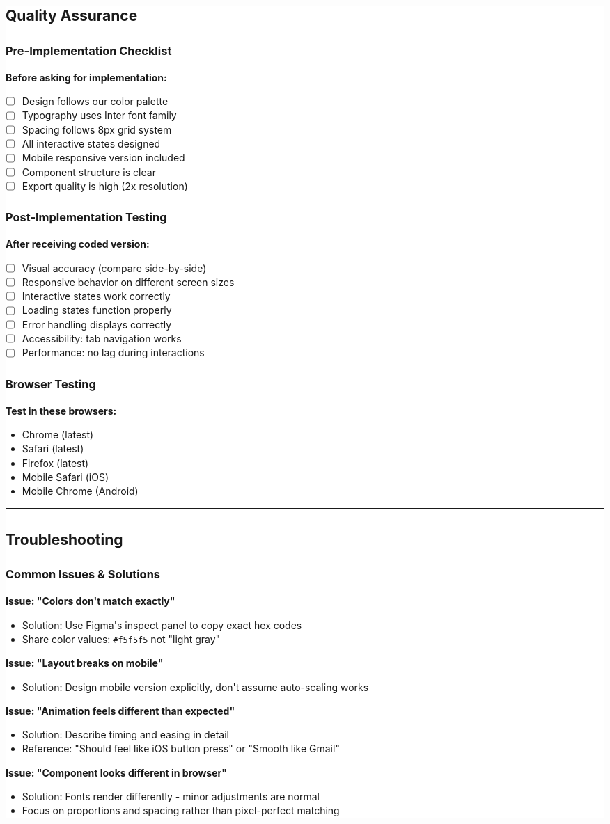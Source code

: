 
## Quality Assurance

### Pre-Implementation Checklist
**Before asking for implementation:**
- [ ] Design follows our color palette
- [ ] Typography uses Inter font family
- [ ] Spacing follows 8px grid system
- [ ] All interactive states designed
- [ ] Mobile responsive version included
- [ ] Component structure is clear
- [ ] Export quality is high (2x resolution)

### Post-Implementation Testing
**After receiving coded version:**
- [ ] Visual accuracy (compare side-by-side)
- [ ] Responsive behavior on different screen sizes
- [ ] Interactive states work correctly
- [ ] Loading states function properly
- [ ] Error handling displays correctly
- [ ] Accessibility: tab navigation works
- [ ] Performance: no lag during interactions

### Browser Testing
**Test in these browsers:**
- Chrome (latest)
- Safari (latest)
- Firefox (latest)
- Mobile Safari (iOS)
- Mobile Chrome (Android)

---

## Troubleshooting

### Common Issues & Solutions

**Issue: "Colors don't match exactly"**
- Solution: Use Figma's inspect panel to copy exact hex codes
- Share color values: `#f5f5f5` not "light gray"

**Issue: "Layout breaks on mobile"**
- Solution: Design mobile version explicitly, don't assume auto-scaling works

**Issue: "Animation feels different than expected"**
- Solution: Describe timing and easing in detail
- Reference: "Should feel like iOS button press" or "Smooth like Gmail"

**Issue: "Component looks different in browser"**
- Solution: Fonts render differently - minor adjustments are normal
- Focus on proportions and spacing rather than pixel-perfect matching
